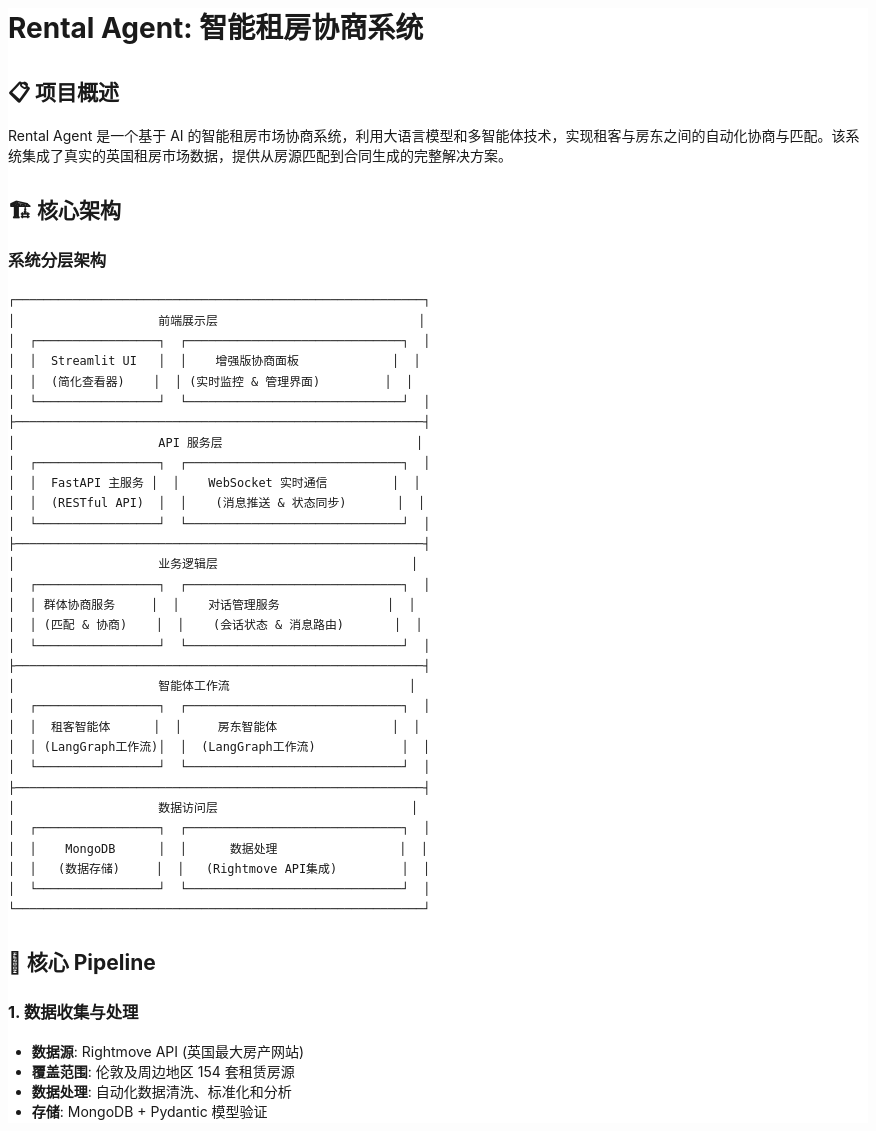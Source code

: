 # Rental Agent: 智能租房协商系统

## 📋 项目概述

Rental Agent 是一个基于 AI 的智能租房市场协商系统，利用大语言模型和多智能体技术，实现租客与房东之间的自动化协商与匹配。该系统集成了真实的英国租房市场数据，提供从房源匹配到合同生成的完整解决方案。

## 🏗️ 核心架构

### 系统分层架构
```
┌─────────────────────────────────────────────────────────┐
│                    前端展示层                            │
│  ┌─────────────────┐  ┌──────────────────────────────┐  │
│  │  Streamlit UI   │  │    增强版协商面板             │  │
│  │  (简化查看器)    │  │ (实时监控 & 管理界面)         │  │
│  └─────────────────┘  └──────────────────────────────┘  │
├─────────────────────────────────────────────────────────┤
│                    API 服务层                           │
│  ┌─────────────────┐  ┌──────────────────────────────┐  │
│  │  FastAPI 主服务 │  │    WebSocket 实时通信         │  │
│  │  (RESTful API)  │  │    (消息推送 & 状态同步)       │  │
│  └─────────────────┘  └──────────────────────────────┘  │
├─────────────────────────────────────────────────────────┤
│                    业务逻辑层                           │
│  ┌─────────────────┐  ┌──────────────────────────────┐  │
│  │ 群体协商服务     │  │    对话管理服务               │  │
│  │ (匹配 & 协商)    │  │    (会话状态 & 消息路由)       │  │
│  └─────────────────┘  └──────────────────────────────┘  │
├─────────────────────────────────────────────────────────┤
│                    智能体工作流                         │
│  ┌─────────────────┐  ┌──────────────────────────────┐  │
│  │  租客智能体      │  │     房东智能体                │  │
│  │ (LangGraph工作流)│  │  (LangGraph工作流)            │  │
│  └─────────────────┘  └──────────────────────────────┘  │
├─────────────────────────────────────────────────────────┤
│                    数据访问层                           │
│  ┌─────────────────┐  ┌──────────────────────────────┐  │
│  │    MongoDB      │  │      数据处理                 │  │
│  │   (数据存储)     │  │   (Rightmove API集成)         │  │
│  └─────────────────┘  └──────────────────────────────┘  │
└─────────────────────────────────────────────────────────┘
```

## 🔄 核心 Pipeline

### 1. 数据收集与处理
- **数据源**: Rightmove API (英国最大房产网站)
- **覆盖范围**: 伦敦及周边地区 154 套租赁房源
- **数据处理**: 自动化数据清洗、标准化和分析
- **存储**: MongoDB + Pydantic 模型验证
